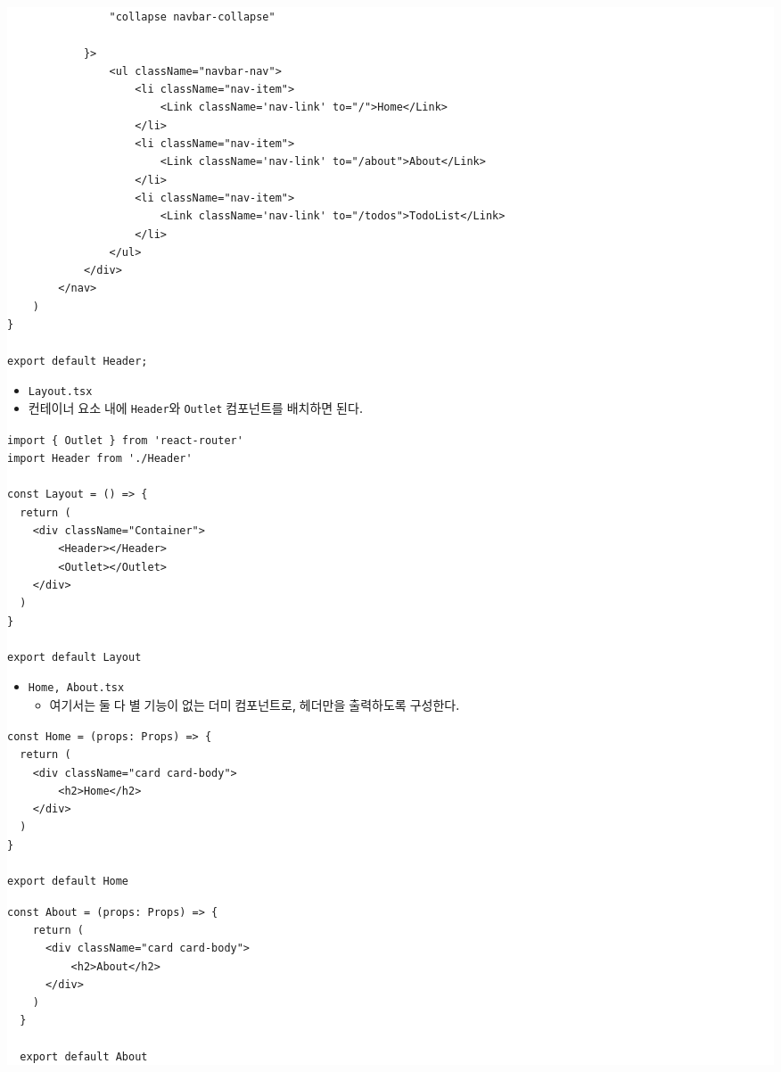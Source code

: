 ```tsx
                "collapse navbar-collapse"

            }>
                <ul className="navbar-nav">
                    <li className="nav-item">
                        <Link className='nav-link' to="/">Home</Link>
                    </li>
                    <li className="nav-item">
                        <Link className='nav-link' to="/about">About</Link>
                    </li>
                    <li className="nav-item">
                        <Link className='nav-link' to="/todos">TodoList</Link>
                    </li>
                </ul>
            </div>
        </nav>
    )
}

export default Header;
```

- `Layout.tsx`
- 컨테이너 요소 내에 `Header`와 `Outlet` 컴포넌트를 배치하면 된다.
```tsx
import { Outlet } from 'react-router'
import Header from './Header'

const Layout = () => {
  return (
    <div className="Container">
        <Header></Header>
        <Outlet></Outlet>
    </div>
  )
}

export default Layout
```

- `Home, About.tsx`
	- 여기서는 둘 다 별 기능이 없는 더미 컴포넌트로, 헤더만을 출력하도록 구성한다.
```tsx
const Home = (props: Props) => {
  return (
    <div className="card card-body">
        <h2>Home</h2>
    </div>
  )
}

export default Home
```
```tsx
const About = (props: Props) => {
    return (
      <div className="card card-body">
          <h2>About</h2>
      </div>
    )
  }
  
  export default About
```
